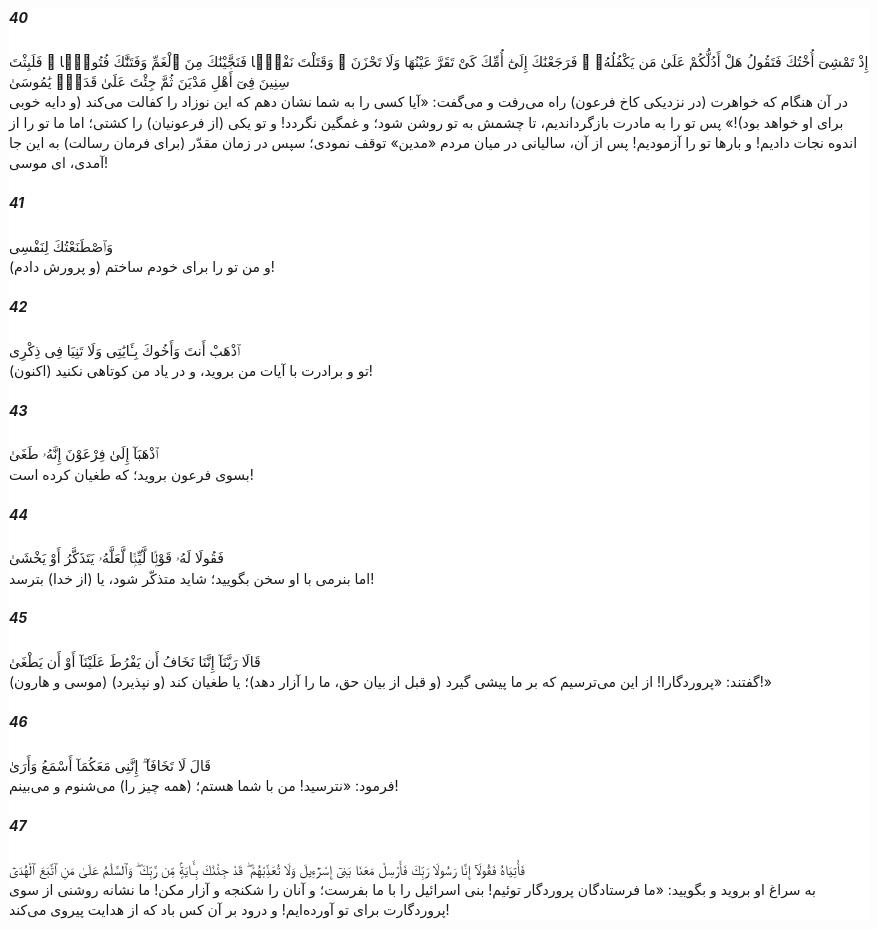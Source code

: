 ##### 40

<span class="ayah">إِذْ تَمْشِىٓ أُخْتُكَ فَتَقُولُ هَلْ أَدُلُّكُمْ عَلَىٰ مَن يَكْفُلُهُۥ ۖ فَرَجَعْنَٰكَ إِلَىٰٓ أُمِّكَ كَىْ تَقَرَّ عَيْنُهَا وَلَا تَحْزَنَ ۚ وَقَتَلْتَ نَفْسًۭا فَنَجَّيْنَٰكَ مِنَ ٱلْغَمِّ وَفَتَنَّٰكَ فُتُونًۭا ۚ فَلَبِثْتَ سِنِينَ فِىٓ أَهْلِ مَدْيَنَ ثُمَّ جِئْتَ عَلَىٰ قَدَرٍۢ يَٰمُوسَىٰ</span>
<br><span class="ayah_translation">در آن هنگام که خواهرت (در نزدیکی کاخ فرعون) راه می‌رفت و می‌گفت: «آیا کسی را به شما نشان دهم که این نوزاد را کفالت می‌کند (و دایه خوبی برای او خواهد بود)!» پس تو را به مادرت بازگرداندیم، تا چشمش به تو روشن شود؛ و غمگین نگردد! و تو یکی (از فرعونیان) را کشتی؛ اما ما تو را از اندوه نجات دادیم! و بارها تو را آزمودیم! پس از آن، سالیانی در میان مردم «مدین» توقف نمودی؛ سپس در زمان مقدّر (برای فرمان رسالت) به این جا آمدی، ای موسی!</span>

##### 41

<span class="ayah">وَٱصْطَنَعْتُكَ لِنَفْسِى</span>
<br><span class="ayah_translation">و من تو را برای خودم ساختم (و پرورش دادم)!</span>

##### 42

<span class="ayah">ٱذْهَبْ أَنتَ وَأَخُوكَ بِـَٔايَٰتِى وَلَا تَنِيَا فِى ذِكْرِى</span>
<br><span class="ayah_translation">(اکنون) تو و برادرت با آیات من بروید، و در یاد من کوتاهی نکنید!</span>

##### 43

<span class="ayah">ٱذْهَبَآ إِلَىٰ فِرْعَوْنَ إِنَّهُۥ طَغَىٰ</span>
<br><span class="ayah_translation">بسوی فرعون بروید؛ که طغیان کرده است!</span>

##### 44

<span class="ayah">فَقُولَا لَهُۥ قَوْلًۭا لَّيِّنًۭا لَّعَلَّهُۥ يَتَذَكَّرُ أَوْ يَخْشَىٰ</span>
<br><span class="ayah_translation">اما بنرمی با او سخن بگویید؛ شاید متذکّر شود، یا (از خدا) بترسد!</span>

##### 45

<span class="ayah">قَالَا رَبَّنَآ إِنَّنَا نَخَافُ أَن يَفْرُطَ عَلَيْنَآ أَوْ أَن يَطْغَىٰ</span>
<br><span class="ayah_translation">(موسی و هارون) گفتند: «پروردگارا! از این می‌ترسیم که بر ما پیشی گیرد (و قبل از بیان حق، ما را آزار دهد)؛ یا طغیان کند (و نپذیرد)!»</span>

##### 46

<span class="ayah">قَالَ لَا تَخَافَآ ۖ إِنَّنِى مَعَكُمَآ أَسْمَعُ وَأَرَىٰ</span>
<br><span class="ayah_translation">فرمود: «نترسید! من با شما هستم؛ (همه چیز را) می‌شنوم و می‌بینم!</span>

##### 47

<span class="ayah">فَأْتِيَاهُ فَقُولَآ إِنَّا رَسُولَا رَبِّكَ فَأَرْسِلْ مَعَنَا بَنِىٓ إِسْرَٰٓءِيلَ وَلَا تُعَذِّبْهُمْ ۖ قَدْ جِئْنَٰكَ بِـَٔايَةٍۢ مِّن رَّبِّكَ ۖ وَٱلسَّلَٰمُ عَلَىٰ مَنِ ٱتَّبَعَ ٱلْهُدَىٰٓ</span>
<br><span class="ayah_translation">به سراغ او بروید و بگویید: «ما فرستادگان پروردگار توئیم! بنی اسرائیل را با ما بفرست؛ و آنان را شکنجه و آزار مکن! ما نشانه روشنی از سوی پروردگارت برای تو آورده‌ایم! و درود بر آن کس باد که از هدایت پیروی می‌کند!</span>
